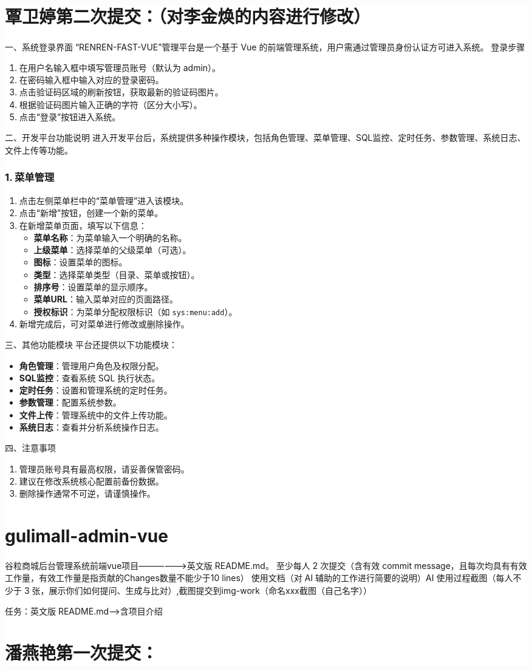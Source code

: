 
   
# 覃卫婷第二次提交：（对李金焕的内容进行修改）
 一、系统登录界面
“RENREN-FAST-VUE”管理平台是一个基于 Vue 的前端管理系统，用户需通过管理员身份认证方可进入系统。
 登录步骤
1. 在用户名输入框中填写管理员账号（默认为 admin）。
2. 在密码输入框中输入对应的登录密码。
3. 点击验证码区域的刷新按钮，获取最新的验证码图片。
4. 根据验证码图片输入正确的字符（区分大小写）。
5. 点击“登录”按钮进入系统。

 二、开发平台功能说明
进入开发平台后，系统提供多种操作模块，包括角色管理、菜单管理、SQL监控、定时任务、参数管理、系统日志、文件上传等功能。
### 1. 菜单管理
1. 点击左侧菜单栏中的“菜单管理”进入该模块。
2. 点击“新增”按钮，创建一个新的菜单。
3. 在新增菜单页面，填写以下信息：
   - **菜单名称**：为菜单输入一个明确的名称。
   - **上级菜单**：选择菜单的父级菜单（可选）。
   - **图标**：设置菜单的图标。
   - **类型**：选择菜单类型（目录、菜单或按钮）。
   - **排序号**：设置菜单的显示顺序。
   - **菜单URL**：输入菜单对应的页面路径。
   - **授权标识**：为菜单分配权限标识（如 `sys:menu:add`）。
4. 新增完成后，可对菜单进行修改或删除操作。

 三、其他功能模块
平台还提供以下功能模块：
- **角色管理**：管理用户角色及权限分配。
- **SQL监控**：查看系统 SQL 执行状态。
- **定时任务**：设置和管理系统的定时任务。
- **参数管理**：配置系统参数。
- **文件上传**：管理系统中的文件上传功能。
- **系统日志**：查看并分析系统操作日志。

 四、注意事项
1. 管理员账号具有最高权限，请妥善保管密码。
2. 建议在修改系统核心配置前备份数据。
3. 删除操作通常不可逆，请谨慎操作。



# gulimall-admin-vue
谷粒商城后台管理系统前端vue项目——————>英文版 README.md。
至少每人 2 次提交（含有效 commit message，且每次均具有有效工作量，有效工作量是指贡献的Changes数量不能少于10 lines）
使用文档（对 AI 辅助的工作进行简要的说明）AI 使用过程截图（每人不少于 3 张，展示你们如何提问、生成与比对）,截图提交到img-work（命名xxx截图（自己名字））

任务：英文版 README.md——>含项目介绍
# 潘燕艳第一次提交：
